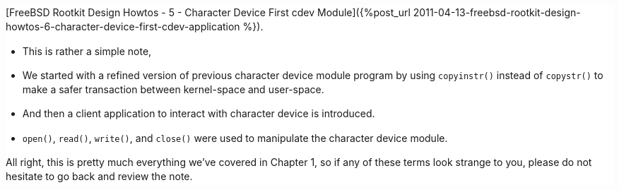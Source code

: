 [FreeBSD Rootkit Design Howtos - 5 - Character Device First cdev Module]({%post_url
2011-04-13-freebsd-rootkit-design-howtos-6-character-device-first-cdev-application
%}).

* This is rather a simple note,

* We started with a refined version of previous character device module program
  by using `copyinstr()` instead of `copystr()` to make a safer transaction
  between kernel-space and user-space.

* And then a client application to interact with character device is introduced.

* `open()`, `read()`, `write()`, and `close()` were used to manipulate the
  character device module.

All right, this is pretty much everything we’ve covered in Chapter 1, so if any
of these terms look strange to you, please do not hesitate to go back and review
the note.
